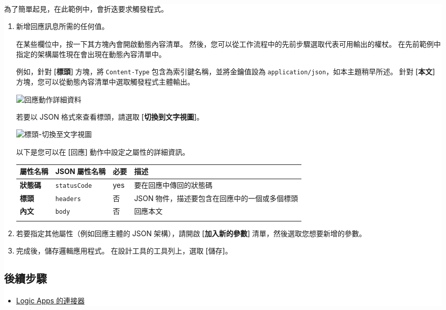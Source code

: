   為了簡單起見，在此範例中，會折迭要求觸發程式。

1. 新增回應訊息所需的任何值。 

   在某些欄位中，按一下其方塊內會開啟動態內容清單。 然後，您可以從工作流程中的先前步驟選取代表可用輸出的權杖。 在先前範例中指定的架構屬性現在會出現在動態內容清單中。

   例如，針對 [**標頭**] 方塊，將 `Content-Type` 包含為索引鍵名稱，並將金鑰值設為 `application/json`，如本主題稍早所述。 針對 [**本文**] 方塊，您可以從動態內容清單中選取觸發程式主體輸出。

   ![回應動作詳細資料](./media/connectors-native-reqres/response-details.png)

   若要以 JSON 格式來查看標頭，請選取 [**切換到文字視圖**]。

   ![標頭-切換至文字視圖](./media/connectors-native-reqres/switch-to-text-view.png)

   以下是您可以在 [回應] 動作中設定之屬性的詳細資訊。 

   | 屬性名稱 | JSON 屬性名稱 | 必要 | 描述 |
   |---------------|--------------------|----------|-------------|
   | **狀態碼** | `statusCode` | yes | 要在回應中傳回的狀態碼 |
   | **標頭** | `headers` | 否 | JSON 物件，描述要包含在回應中的一個或多個標頭 |
   | **內文** | `body` | 否 | 回應本文 |
   |||||

1. 若要指定其他屬性（例如回應主體的 JSON 架構），請開啟 [**加入新的參數**] 清單，然後選取您想要新增的參數。

1. 完成後，儲存邏輯應用程式。 在設計工具的工具列上，選取 [儲存]。 

## <a name="next-steps"></a>後續步驟

* [Logic Apps 的連接器](../connectors/apis-list.md)

